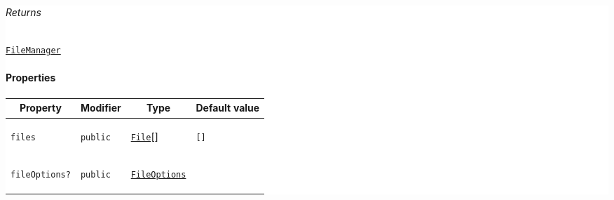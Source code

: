 </td>
</tr>
</tbody>
</table>

###### Returns

[`FileManager`](index.md#filemanager)

#### Properties

<table>
<thead>
<tr>
<th>Property</th>
<th>Modifier</th>
<th>Type</th>
<th>Default value</th>
</tr>
</thead>
<tbody>
<tr>
<td>

<a id="files"></a> `files`

</td>
<td>

`public`

</td>
<td>

[`File`](index.md#file)[]

</td>
<td>

`[]`

</td>
</tr>
<tr>
<td>

<a id="fileoptions"></a> `fileOptions?`

</td>
<td>

`public`

</td>
<td>

[`FileOptions`](index.md#fileoptions-1)

</td>
<td>
